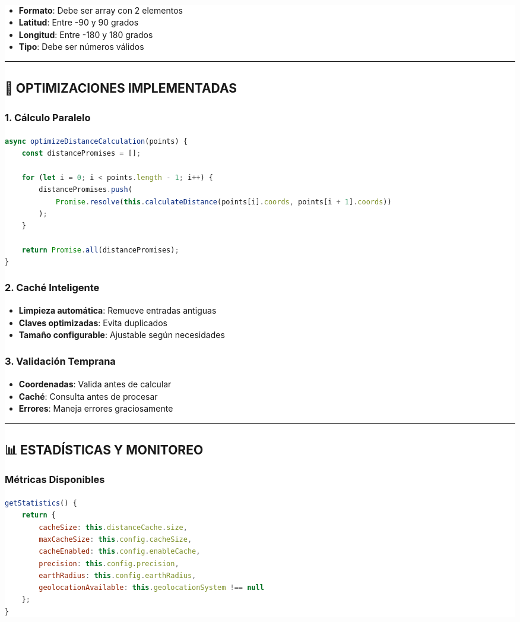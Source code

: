 - **Formato**: Debe ser array con 2 elementos
- **Latitud**: Entre -90 y 90 grados
- **Longitud**: Entre -180 y 180 grados
- **Tipo**: Debe ser números válidos

---

## **🚀 OPTIMIZACIONES IMPLEMENTADAS**

### **1. Cálculo Paralelo**

```javascript
async optimizeDistanceCalculation(points) {
    const distancePromises = [];
    
    for (let i = 0; i < points.length - 1; i++) {
        distancePromises.push(
            Promise.resolve(this.calculateDistance(points[i].coords, points[i + 1].coords))
        );
    }

    return Promise.all(distancePromises);
}
```

### **2. Caché Inteligente**

- **Limpieza automática**: Remueve entradas antiguas
- **Claves optimizadas**: Evita duplicados
- **Tamaño configurable**: Ajustable según necesidades

### **3. Validación Temprana**

- **Coordenadas**: Valida antes de calcular
- **Caché**: Consulta antes de procesar
- **Errores**: Maneja errores graciosamente

---

## **📊 ESTADÍSTICAS Y MONITOREO**

### **Métricas Disponibles**

```javascript
getStatistics() {
    return {
        cacheSize: this.distanceCache.size,
        maxCacheSize: this.config.cacheSize,
        cacheEnabled: this.config.enableCache,
        precision: this.config.precision,
        earthRadius: this.config.earthRadius,
        geolocationAvailable: this.geolocationSystem !== null
    };
}
```
